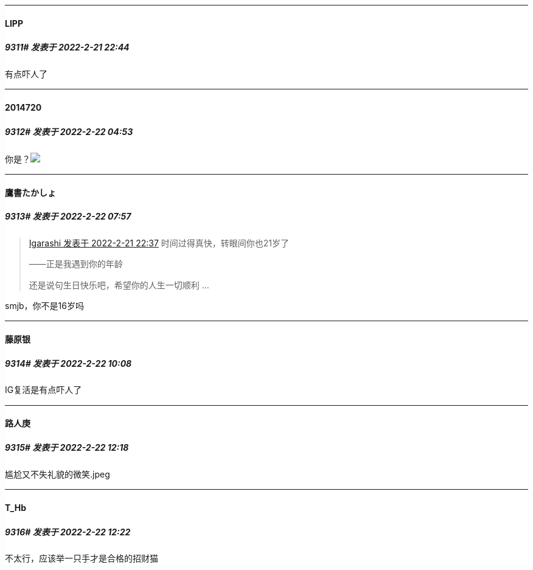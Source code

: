 *****

####  LIPP  
##### 9311#       发表于 2022-2-21 22:44

有点吓人了



*****

####  2014720  
##### 9312#       发表于 2022-2-22 04:53

你是？<img src="https://static.saraba1st.com/image/smiley/face2017/067.png" referrerpolicy="no-referrer">



*****

####  鷹書たかしょ  
##### 9313#       发表于 2022-2-22 07:57

<blockquote><a href="httphttps://bbs.saraba1st.com/2b/forum.php?mod=redirect&amp;goto=findpost&amp;pid=54783289&amp;ptid=2018830" target="_blank">Igarashi 发表于 2022-2-21 22:37</a>
时间过得真快，转眼间你也21岁了

——正是我遇到你的年龄

还是说句生日快乐吧，希望你的人生一切顺利 ...</blockquote>
smjb，你不是16岁吗



*****

####  藤原银  
##### 9314#       发表于 2022-2-22 10:08

IG复活是有点吓人了



*****

####  路人庚  
##### 9315#       发表于 2022-2-22 12:18

尴尬又不失礼貌的微笑.jpeg



*****

####  T_Hb  
##### 9316#       发表于 2022-2-22 12:22

不太行，应该举一只手才是合格的招财猫
